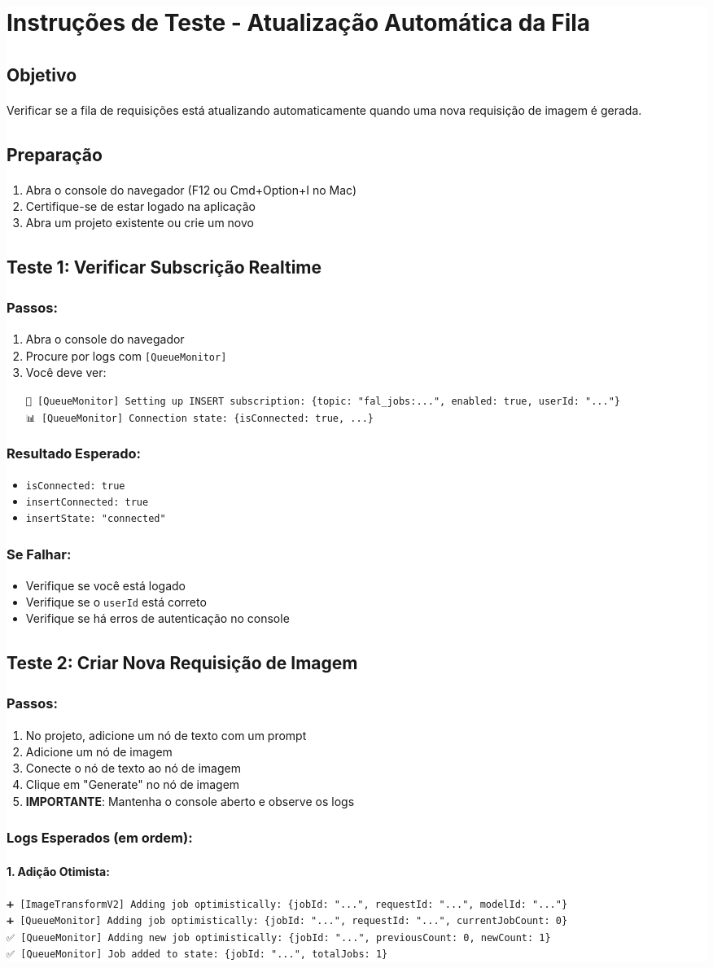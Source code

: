 # Instruções de Teste - Atualização Automática da Fila

## Objetivo
Verificar se a fila de requisições está atualizando automaticamente quando uma nova requisição de imagem é gerada.

## Preparação

1. Abra o console do navegador (F12 ou Cmd+Option+I no Mac)
2. Certifique-se de estar logado na aplicação
3. Abra um projeto existente ou crie um novo

## Teste 1: Verificar Subscrição Realtime

### Passos:
1. Abra o console do navegador
2. Procure por logs com `[QueueMonitor]`
3. Você deve ver:
   ```
   🔌 [QueueMonitor] Setting up INSERT subscription: {topic: "fal_jobs:...", enabled: true, userId: "..."}
   📊 [QueueMonitor] Connection state: {isConnected: true, ...}
   ```

### Resultado Esperado:
- `isConnected: true`
- `insertConnected: true`
- `insertState: "connected"`

### Se Falhar:
- Verifique se você está logado
- Verifique se o `userId` está correto
- Verifique se há erros de autenticação no console

## Teste 2: Criar Nova Requisição de Imagem

### Passos:
1. No projeto, adicione um nó de texto com um prompt
2. Adicione um nó de imagem
3. Conecte o nó de texto ao nó de imagem
4. Clique em "Generate" no nó de imagem
5. **IMPORTANTE**: Mantenha o console aberto e observe os logs

### Logs Esperados (em ordem):

#### 1. Adição Otimista:
```
➕ [ImageTransformV2] Adding job optimistically: {jobId: "...", requestId: "...", modelId: "..."}
➕ [QueueMonitor] Adding job optimistically: {jobId: "...", requestId: "...", currentJobCount: 0}
✅ [QueueMonitor] Adding new job optimistically: {jobId: "...", previousCount: 0, newCount: 1}
✅ [QueueMonitor] Job added to state: {jobId: "...", totalJobs: 1}
```
